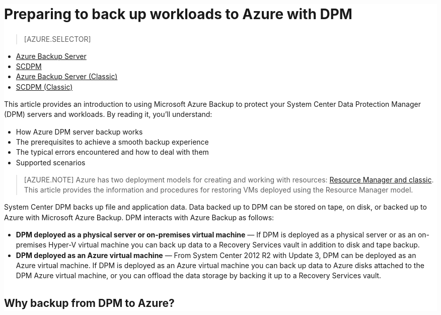 <properties
	pageTitle="Introduction to Azure DPM backup | Microsoft Azure"
	description="An introduction to backing up DPM servers using the Azure Backup service"
	services="backup"
	documentationCenter=""
	authors="Nkolli1"
	manager="shreeshd"
	editor=""
	keywords="System Center Data Protection Manager, data protection manager, dpm backup"/>

<tags
	ms.service="backup"
	ms.workload="storage-backup-recovery"
	ms.tgt_pltfrm="na"
	ms.devlang="na"
	ms.topic="article"
	ms.date="08/08/2016"
	ms.author="trinadhk;giridham;jimpark;markgal;adigan"/>

# Preparing to back up workloads to Azure with DPM

> [AZURE.SELECTOR]
- [Azure Backup Server](backup-azure-microsoft-azure-backup.md)
- [SCDPM](backup-azure-dpm-introduction.md)
- [Azure Backup Server (Classic)](backup-azure-microsoft-azure-backup-classic.md)
- [SCDPM (Classic)](backup-azure-dpm-introduction-classic.md)

This article provides an introduction to using Microsoft Azure Backup to protect your System Center Data Protection Manager (DPM) servers and workloads. By reading it, you’ll understand:

- How Azure DPM server backup works
- The prerequisites to achieve a smooth backup experience
- The typical errors encountered and how to deal with them
- Supported scenarios

> [AZURE.NOTE] Azure has two deployment models for creating and working with resources: [Resource Manager and classic](../resource-manager-deployment-model.md). This article provides the information and procedures for restoring VMs deployed using the Resource Manager model.

System Center DPM backs up file and application data. Data backed up to DPM can be stored on tape, on disk, or backed up to Azure with Microsoft Azure Backup. DPM interacts with Azure Backup as follows:

- **DPM deployed as a physical server or on-premises virtual machine** — If DPM is deployed as a physical server or as an on-premises Hyper-V virtual machine you can back up data to a Recovery Services vault in addition to disk and tape backup.
- **DPM deployed as an Azure virtual machine** — From System Center 2012 R2 with Update 3, DPM can be deployed as an Azure virtual machine. If DPM is deployed as an Azure virtual machine you can back up data to Azure disks attached to the DPM Azure virtual machine, or you can offload the data storage by backing it up to a Recovery Services vault.

## Why backup from DPM to Azure?
